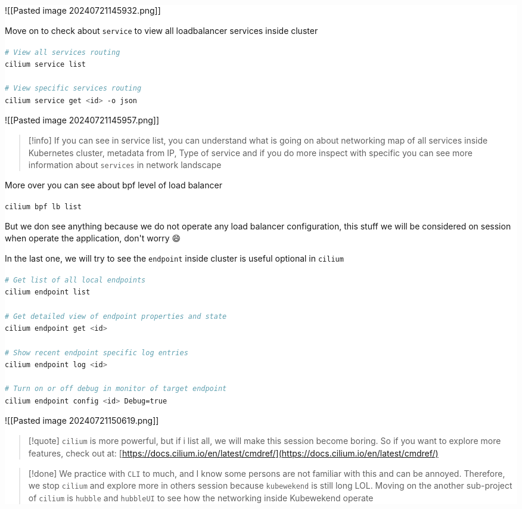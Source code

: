 ![[Pasted image 20240721145932.png]]

Move on to check about `service` to view all loadbalancer services inside cluster

```bash
# View all services routing
cilium service list

# View specific services routing
cilium service get <id> -o json
```

![[Pasted image 20240721145957.png]]

>[!info]
>If you can see in service list, you can understand what is going on about networking map of all services inside Kubernetes cluster, metadata from IP, Type of service and if you do more inspect with specific you can see more information about `services` in network landscape

More over you can see about bpf level of load balancer

```bash
cilium bpf lb list
```

But we don see anything because we do not operate any load balancer configuration, this stuff we will be considered on session when operate the application, don't worry 😄

In the last one, we will try to see the `endpoint` inside cluster is useful optional in `cilium`

```bash
# Get list of all local endpoints
cilium endpoint list

# Get detailed view of endpoint properties and state
cilium endpoint get <id>

# Show recent endpoint specific log entries
cilium endpoint log <id>

# Turn on or off debug in monitor of target endpoint
cilium endpoint config <id> Debug=true
```

![[Pasted image 20240721150619.png]]

>[!quote]
>`cilium` is more powerful, but if i list all, we will make this session become boring. So if you want to explore more features, check out at: [https://docs.cilium.io/en/latest/cmdref/](https://docs.cilium.io/en/latest/cmdref/)

>[!done]
>We practice with `CLI` to much, and I know some persons are not familiar with this and can be annoyed. Therefore, we stop `cilium` and explore more in others session because `kubewekend` is still long LOL. Moving on the another sub-project of `cilium` is `hubble` and `hubbleUI` to see how the networking inside Kubewekend operate
